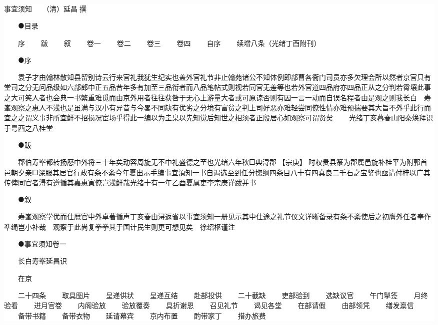 事宜须知　　（清）延昌 撰 

　　●目录 

　　序 
　　跋 
　　叙 
　　卷一 
　　卷二 
　　卷三 
　　卷四 
　　自序 
　　续增八条（光绪丁酉附刊） 

　　●序 

　　袁子才由翰林散知县留别诗云行来官礼我犹生纪实也盖外官礼节非止翰苑诸公不知体例即部曹各衙门司员亦多欠理会所以然者京官只有堂司之分无问品级如六部郎中正五品昔年多有加至三品衔者而八品笔帖式则视若同官无差等也若外官道四品府亦四品正从之分判若霄壤此事之大可笑人者也会典一书繁重难觅而由京外用者往往获咎于无心上游量大者或可原谅否则有因一言一动而自误名程者由是观之则我长白　寿峯观察之惠人不浅也是虽满与汉小有异昔与今畧不同缺有优劣之分境有富贫之判上司好恶亦难轻尝同僚性情亦难预揣要其大旨不外乎此行而宜之之谓义事非所宜鲜不招损况宦场乎得此一编以为圭臬以先知觉后知世之相须者正殷居心如观察可谓贤矣 
　　光绪丁亥暮春山阳秦焕拜识于粤西之八桂堂 

　　●跋 

　　郡伯寿峯都转扬厯中外将三十年矣动容周旋无不中礼盛德之至也光绪六年秋□典浔郡 【宗庚】 时权贵县篆为郡属邑旋补桂平为附郭首邑朝夕亲□深服其居官行政有条不紊今年夏出示手编事宜湏知一书自谒选至到任分揔纲四条目八十有四真良二千石之宝鉴也亟请付梓以广其传俾同官者淂有遵循其嘉惠寅僚岂浅鲜哉光绪十有一年乙酉夏属吏李宗庚谨跋并书 

　　●叙 

　　寿峯观察学优而仕厯官中外卓著循声丁亥春由浔返省以事宜须知一册见示其中仕途之礼节仪文详晰备录有条不紊使后之初膺外任者奉作凖绳岂小补哉　观察于此尚复拳拳其于国计民生则更可想见矣　徐绍枢谨注 

　　●事宜须知卷一 

　　长白寿峯延昌识 

　　在京 

　　二十四条 
　　取具图片 
　　呈递供状 
　　呈递互结 
　　赴部投供 
　　二十截缺 
　　吏部验到 
　　选缺议官 
　　午门掣签 
　　月终验看 
　　进月官卷 
　　内阁验放 
　　验放覆奏 
　　具折谢恩 
　　召见礼节 
　　谒见各堂 
　　在部请假 
　　由部领凭 
　　缮发禀信 
　　备带书籍 
　　备带衣物 
　　延请幕宾 
　　京内布置 
　　酌带家丁 
　　措办旅费 
